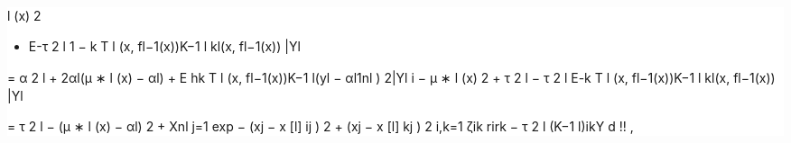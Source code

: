 l
(x)
2
+ E-τ
2
l
1 − k
T
l
(x, fl−1(x))K−1
l kl(x, fl−1(x))	|Yl

= α
2
l + 2αl(µ
∗
l
(x) − αl) + E
hk
T
l
(x, fl−1(x))K−1
l(yl − αl1nl
)	2|Yl
i
− µ
∗
l
(x)
2 + τ
2
l − τ
2
l E-k
T
l
(x, fl−1(x))K−1
l kl(x, fl−1(x))	|Yl

= τ
2
l − (µ
∗
l
(x) − αl)
2 +
 Xnl
j=1
exp −
(xj − x
[l]
ij )
2 + (xj − x
[l]
kj )
2
i,k=1
ζik rirk − τ
2
l
(K−1
l)ikY
d
!! ,